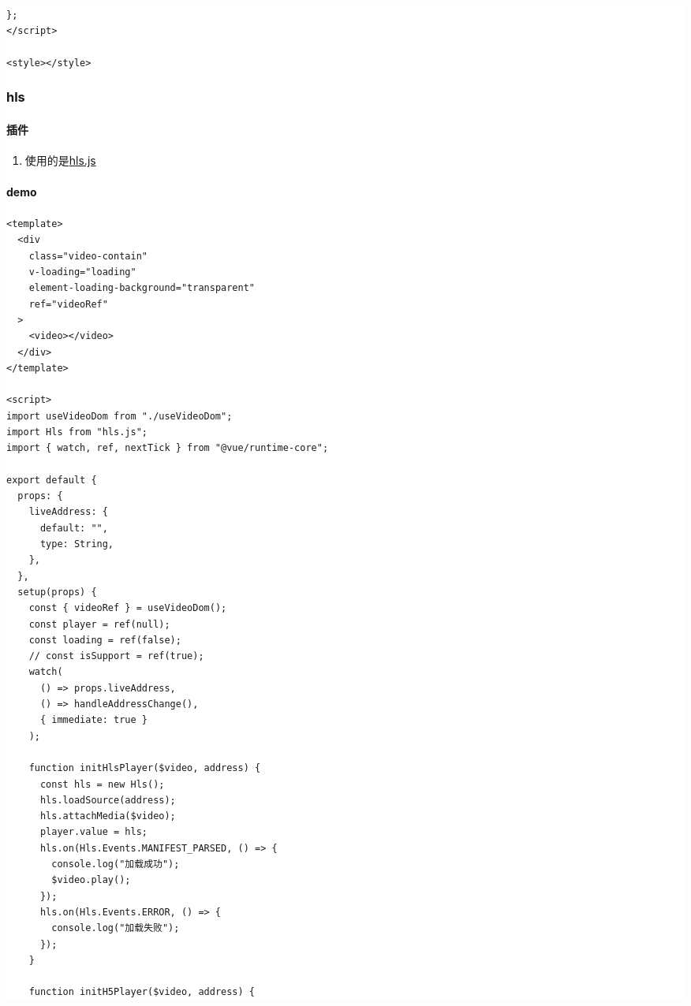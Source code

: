 ```vue
};
</script>

<style></style>
```

### hls

#### 插件

1. 使用的是[hls.js](https://www.npmjs.com/package/hls.js/v/canary)

#### demo

```vue
<template>
  <div
    class="video-contain"
    v-loading="loading"
    element-loading-background="transparent"
    ref="videoRef"
  >
    <video></video>
  </div>
</template>

<script>
import useVideoDom from "./useVideoDom";
import Hls from "hls.js";
import { watch, ref, nextTick } from "@vue/runtime-core";

export default {
  props: {
    liveAddress: {
      default: "",
      type: String,
    },
  },
  setup(props) {
    const { videoRef } = useVideoDom();
    const player = ref(null);
    const loading = ref(false);
    // const isSupport = ref(true);
    watch(
      () => props.liveAddress,
      () => handleAddressChange(),
      { immediate: true }
    );

    function initHlsPlayer($video, address) {
      const hls = new Hls();
      hls.loadSource(address);
      hls.attachMedia($video);
      player.value = hls;
      hls.on(Hls.Events.MANIFEST_PARSED, () => {
        console.log("加载成功");
        $video.play();
      });
      hls.on(Hls.Events.ERROR, () => {
        console.log("加载失败");
      });
    }

    function initH5Player($video, address) {
```